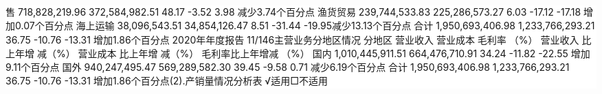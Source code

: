 售
718,828,219.96
372,584,982.51
48.17
-3.52
3.98
减少3.74个百分点
渔货贸易
239,744,533.83
225,286,573.27
6.03
-17.12
-17.18
增加0.07个百分点
海上运输
38,096,543.51
34,854,126.47
8.51
-31.44
-19.95减少13.13个百分点
合计
1,950,693,406.98
1,233,766,293.21
36.75
-10.76
-13.31
增加1.86个百分点
2020年年度报告
11/146主营业务分地区情况
分地区
营业收入
营业成本
毛利率
（%）
营业收入
比上年增
减（%）
营业成本
比上年增
减（%）
毛利率比上年增减
（%）
国内
1,010,445,911.51
664,476,710.91
34.24
-11.82
-22.55
增加9.11个百分点
国外
940,247,495.47
569,289,582.30
39.45
-9.58
0.71
减少6.19个百分点
合计
1,950,693,406.98
1,233,766,293.21
36.75
-10.76
-13.31
增加1.86个百分点(2).产销量情况分析表
√适用□不适用